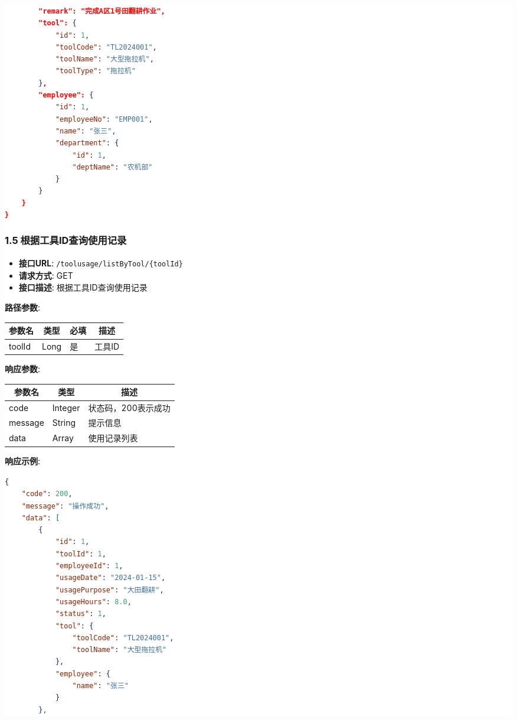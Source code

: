 ```json
        "remark": "完成A区1号田翻耕作业",
        "tool": {
            "id": 1,
            "toolCode": "TL2024001",
            "toolName": "大型拖拉机",
            "toolType": "拖拉机"
        },
        "employee": {
            "id": 1,
            "employeeNo": "EMP001",
            "name": "张三",
            "department": {
                "id": 1,
                "deptName": "农机部"
            }
        }
    }
}
```

### 1.5 根据工具ID查询使用记录

- **接口URL**: `/toolusage/listByTool/{toolId}`
- **请求方式**: GET
- **接口描述**: 根据工具ID查询使用记录

**路径参数**:

| 参数名 | 类型 | 必填 | 描述 |
| ------ | ---- | ---- | ---- |
| toolId | Long | 是 | 工具ID |

**响应参数**:

| 参数名 | 类型 | 描述 |
| ------ | ---- | ---- |
| code | Integer | 状态码，200表示成功 |
| message | String | 提示信息 |
| data | Array | 使用记录列表 |

**响应示例**:

```json
{
    "code": 200,
    "message": "操作成功",
    "data": [
        {
            "id": 1,
            "toolId": 1,
            "employeeId": 1,
            "usageDate": "2024-01-15",
            "usagePurpose": "大田翻耕",
            "usageHours": 8.0,
            "status": 1,
            "tool": {
                "toolCode": "TL2024001",
                "toolName": "大型拖拉机"
            },
            "employee": {
                "name": "张三"
            }
        },
```